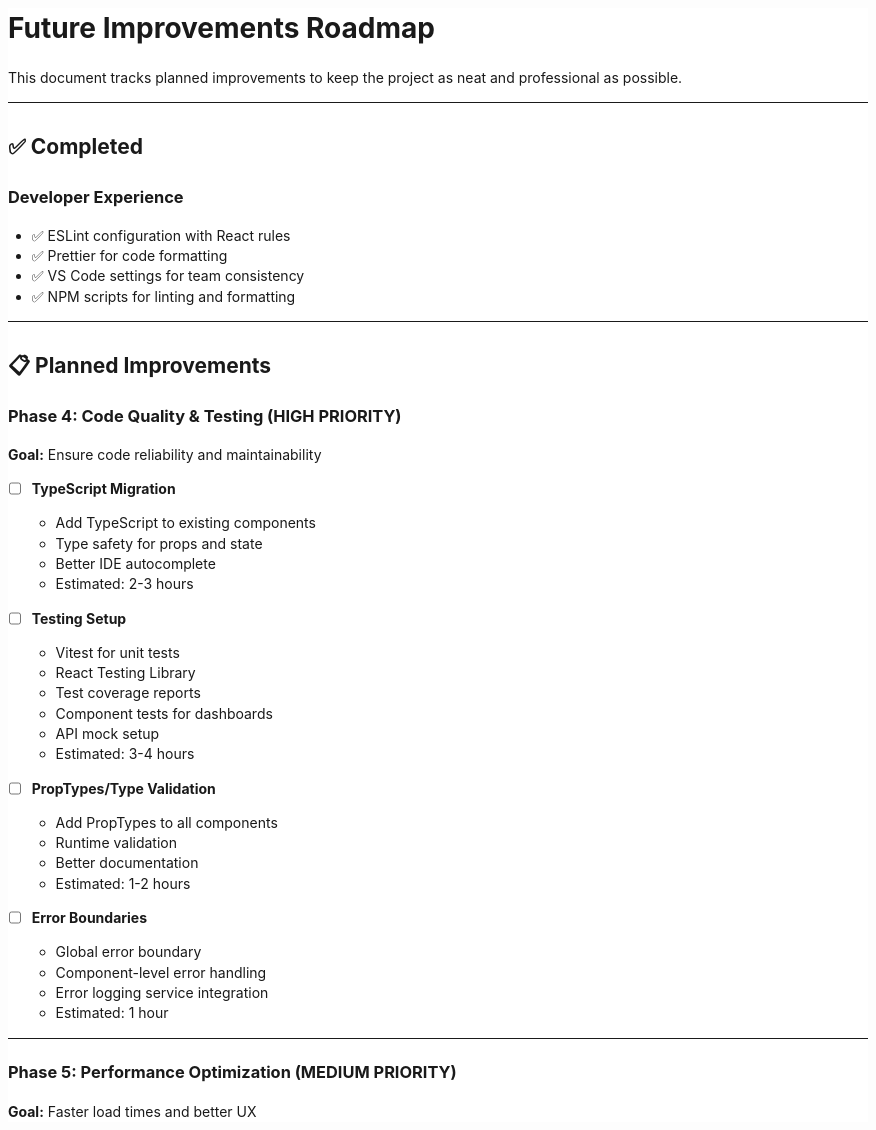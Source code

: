 # Future Improvements Roadmap

This document tracks planned improvements to keep the project as neat and professional as possible.

---

## ✅ Completed

### Developer Experience
- ✅ ESLint configuration with React rules
- ✅ Prettier for code formatting
- ✅ VS Code settings for team consistency
- ✅ NPM scripts for linting and formatting

---

## 📋 Planned Improvements

### Phase 4: Code Quality & Testing (HIGH PRIORITY)
**Goal:** Ensure code reliability and maintainability

- [ ] **TypeScript Migration**
  - Add TypeScript to existing components
  - Type safety for props and state
  - Better IDE autocomplete
  - Estimated: 2-3 hours

- [ ] **Testing Setup**
  - Vitest for unit tests
  - React Testing Library
  - Test coverage reports
  - Component tests for dashboards
  - API mock setup
  - Estimated: 3-4 hours

- [ ] **PropTypes/Type Validation**
  - Add PropTypes to all components
  - Runtime validation
  - Better documentation
  - Estimated: 1-2 hours

- [ ] **Error Boundaries**
  - Global error boundary
  - Component-level error handling
  - Error logging service integration
  - Estimated: 1 hour

---

### Phase 5: Performance Optimization (MEDIUM PRIORITY)
**Goal:** Faster load times and better UX
